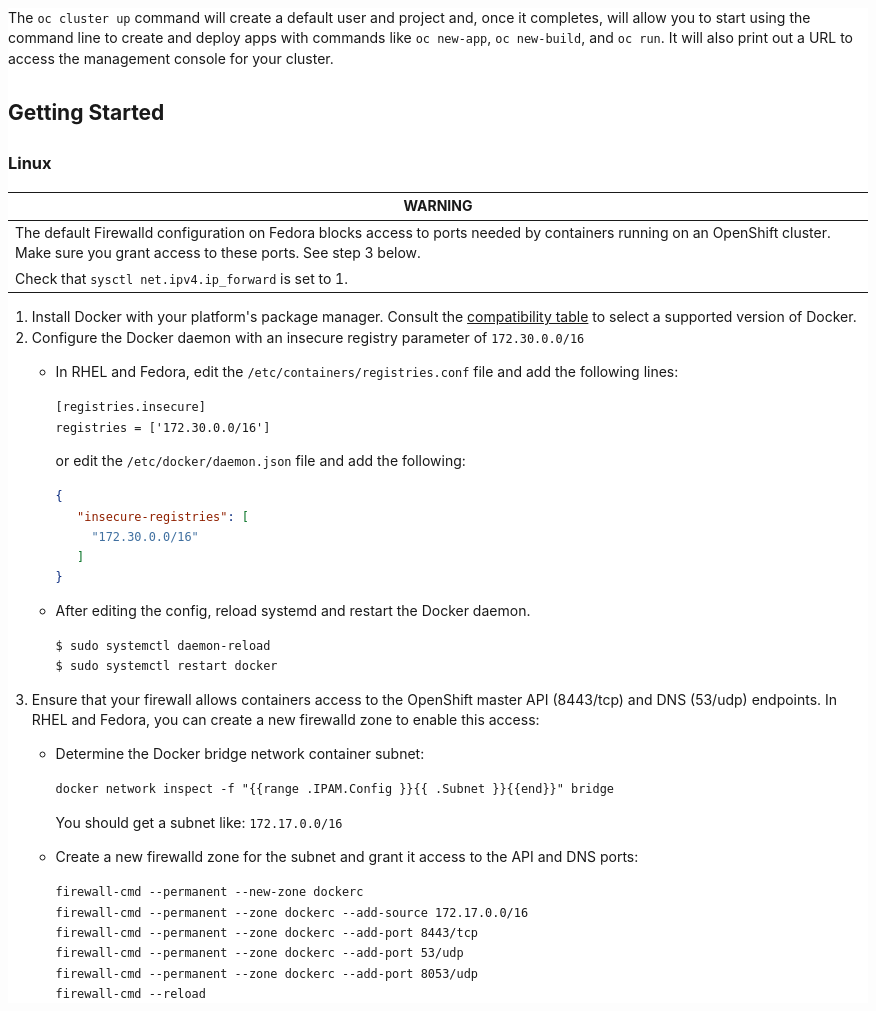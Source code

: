 The `oc cluster up` command will create a default user and project and, once it completes, will allow you to start using the
command line to create and deploy apps with commands like `oc new-app`, `oc new-build`, and `oc run`. It will also print out
a URL to access the management console for your cluster.

## Getting Started

### Linux

| WARNING |
| ------- |
| The default Firewalld configuration on Fedora blocks access to ports needed by containers running on an OpenShift cluster. Make sure you grant access to these ports. See step 3 below. |
| Check that `sysctl net.ipv4.ip_forward` is set to 1. |

1. Install Docker with your platform's package manager. Consult the [compatibility table](#prerequisites) to select a supported version of Docker.
2. Configure the Docker daemon with an insecure registry parameter of `172.30.0.0/16`
   - In RHEL and Fedora, edit the `/etc/containers/registries.conf` file and add the following lines:
     ```
     [registries.insecure]
     registries = ['172.30.0.0/16']
     ```
     or edit the `/etc/docker/daemon.json` file and add the following:
     ```json
     {
        "insecure-registries": [
          "172.30.0.0/16"
        ]
     }
     ```

   - After editing the config, reload systemd and restart the Docker daemon.
     ```
     $ sudo systemctl daemon-reload
     $ sudo systemctl restart docker
     ```
3. Ensure that your firewall allows containers access to the OpenShift master API (8443/tcp) and DNS (53/udp) endpoints.
   In RHEL and Fedora, you can create a new firewalld zone to enable this access:
   - Determine the Docker bridge network container subnet:
     ```
     docker network inspect -f "{{range .IPAM.Config }}{{ .Subnet }}{{end}}" bridge
     ```
     You should get a subnet like: ```172.17.0.0/16```

   - Create a new firewalld zone for the subnet and grant it access to the API and DNS ports:
     ```
     firewall-cmd --permanent --new-zone dockerc
     firewall-cmd --permanent --zone dockerc --add-source 172.17.0.0/16
     firewall-cmd --permanent --zone dockerc --add-port 8443/tcp
     firewall-cmd --permanent --zone dockerc --add-port 53/udp
     firewall-cmd --permanent --zone dockerc --add-port 8053/udp
     firewall-cmd --reload
     ```
